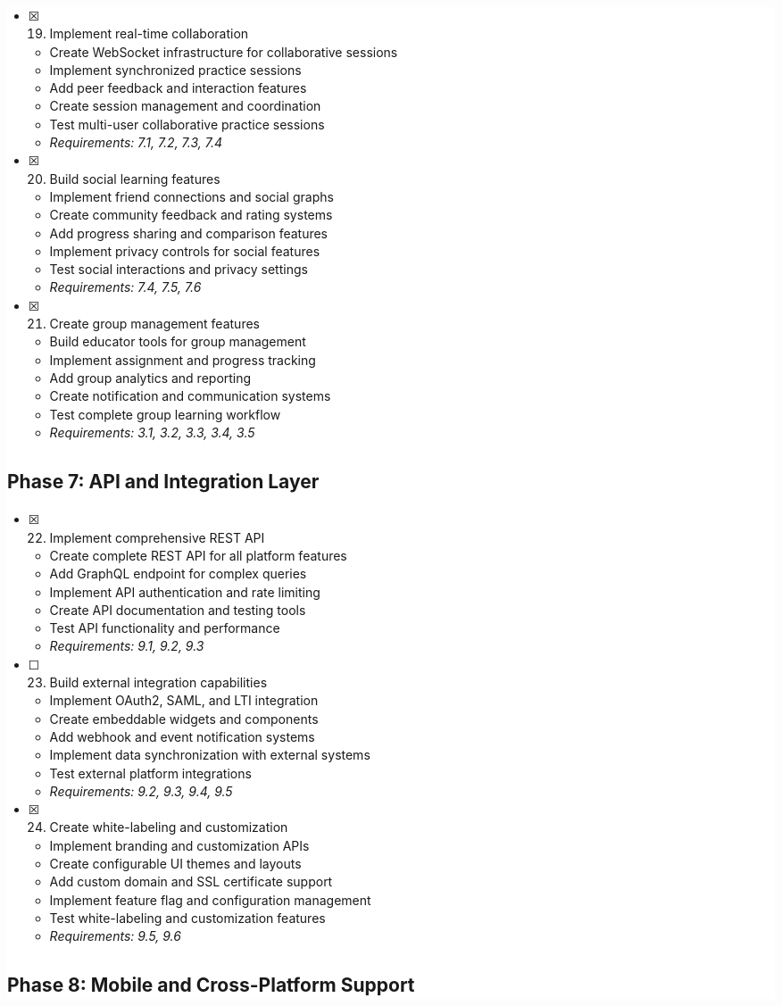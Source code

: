 - [x] 19. Implement real-time collaboration

  - Create WebSocket infrastructure for collaborative sessions
  - Implement synchronized practice sessions
  - Add peer feedback and interaction features
  - Create session management and coordination
  - Test multi-user collaborative practice sessions
  - _Requirements: 7.1, 7.2, 7.3, 7.4_

- [x] 20. Build social learning features

  - Implement friend connections and social graphs
  - Create community feedback and rating systems
  - Add progress sharing and comparison features
  - Implement privacy controls for social features
  - Test social interactions and privacy settings
  - _Requirements: 7.4, 7.5, 7.6_

- [x] 21. Create group management features
  - Build educator tools for group management
  - Implement assignment and progress tracking
  - Add group analytics and reporting
  - Create notification and communication systems
  - Test complete group learning workflow
  - _Requirements: 3.1, 3.2, 3.3, 3.4, 3.5_

## Phase 7: API and Integration Layer

- [x] 22. Implement comprehensive REST API

  - Create complete REST API for all platform features
  - Add GraphQL endpoint for complex queries
  - Implement API authentication and rate limiting
  - Create API documentation and testing tools
  - Test API functionality and performance
  - _Requirements: 9.1, 9.2, 9.3_

- [ ] 23. Build external integration capabilities

  - Implement OAuth2, SAML, and LTI integration
  - Create embeddable widgets and components
  - Add webhook and event notification systems
  - Implement data synchronization with external systems
  - Test external platform integrations
  - _Requirements: 9.2, 9.3, 9.4, 9.5_

- [x] 24. Create white-labeling and customization
  - Implement branding and customization APIs
  - Create configurable UI themes and layouts
  - Add custom domain and SSL certificate support
  - Implement feature flag and configuration management
  - Test white-labeling and customization features
  - _Requirements: 9.5, 9.6_

## Phase 8: Mobile and Cross-Platform Support
